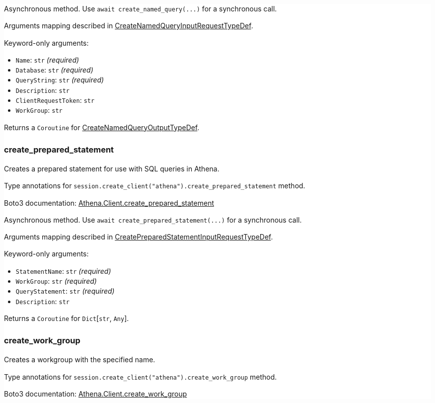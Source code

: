 Asynchronous method. Use `await create_named_query(...)` for a synchronous
call.

Arguments mapping described in
[CreateNamedQueryInputRequestTypeDef](./type_defs.md#createnamedqueryinputrequesttypedef).

Keyword-only arguments:

- `Name`: `str` *(required)*
- `Database`: `str` *(required)*
- `QueryString`: `str` *(required)*
- `Description`: `str`
- `ClientRequestToken`: `str`
- `WorkGroup`: `str`

Returns a `Coroutine` for
[CreateNamedQueryOutputTypeDef](./type_defs.md#createnamedqueryoutputtypedef).

<a id="create\_prepared\_statement"></a>

### create_prepared_statement

Creates a prepared statement for use with SQL queries in Athena.

Type annotations for
`session.create_client("athena").create_prepared_statement` method.

Boto3 documentation:
[Athena.Client.create_prepared_statement](https://boto3.amazonaws.com/v1/documentation/api/latest/reference/services/athena.html#Athena.Client.create_prepared_statement)

Asynchronous method. Use `await create_prepared_statement(...)` for a
synchronous call.

Arguments mapping described in
[CreatePreparedStatementInputRequestTypeDef](./type_defs.md#createpreparedstatementinputrequesttypedef).

Keyword-only arguments:

- `StatementName`: `str` *(required)*
- `WorkGroup`: `str` *(required)*
- `QueryStatement`: `str` *(required)*
- `Description`: `str`

Returns a `Coroutine` for `Dict`\[`str`, `Any`\].

<a id="create\_work\_group"></a>

### create_work_group

Creates a workgroup with the specified name.

Type annotations for `session.create_client("athena").create_work_group`
method.

Boto3 documentation:
[Athena.Client.create_work_group](https://boto3.amazonaws.com/v1/documentation/api/latest/reference/services/athena.html#Athena.Client.create_work_group)
